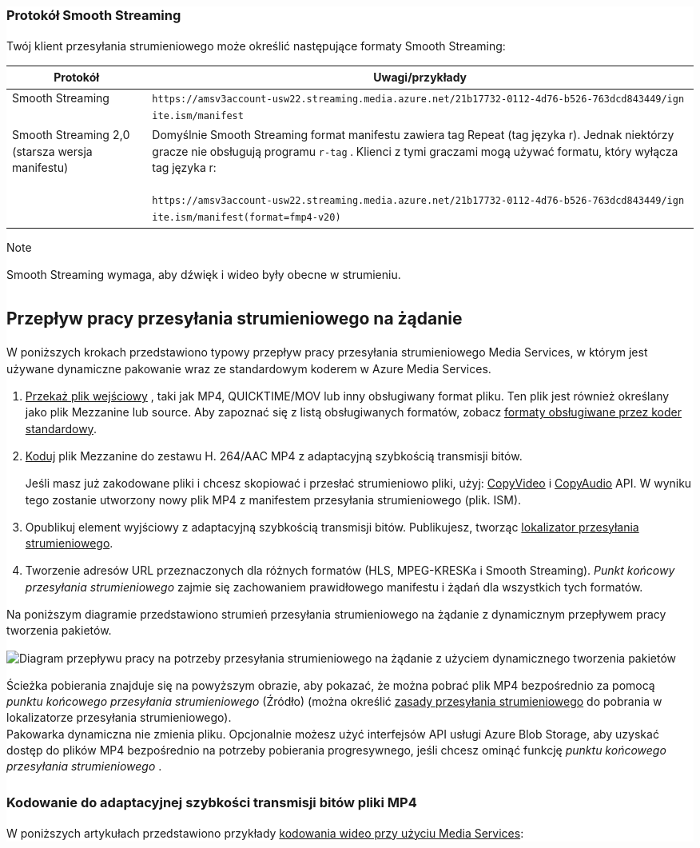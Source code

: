 ### <a name="smooth-streaming-protocol"></a>Protokół Smooth Streaming

Twój klient przesyłania strumieniowego może określić następujące formaty Smooth Streaming:

|Protokół|Uwagi/przykłady| 
|---|---|
|Smooth Streaming| `https://amsv3account-usw22.streaming.media.azure.net/21b17732-0112-4d76-b526-763dcd843449/ignite.ism/manifest`||
|Smooth Streaming 2,0 (starsza wersja manifestu)|Domyślnie Smooth Streaming format manifestu zawiera tag Repeat (tag języka r). Jednak niektórzy gracze nie obsługują programu `r-tag` . Klienci z tymi graczami mogą używać formatu, który wyłącza tag języka r:<br/><br/>`https://amsv3account-usw22.streaming.media.azure.net/21b17732-0112-4d76-b526-763dcd843449/ignite.ism/manifest(format=fmp4-v20)`|

> [!NOTE]
> Smooth Streaming wymaga, aby dźwięk i wideo były obecne w strumieniu.

## <a name="on-demand-streaming-workflow"></a>Przepływ pracy przesyłania strumieniowego na żądanie

W poniższych krokach przedstawiono typowy przepływ pracy przesyłania strumieniowego Media Services, w którym jest używane dynamiczne pakowanie wraz ze standardowym koderem w Azure Media Services.

1. [Przekaż plik wejściowy](job-input-from-http-how-to.md) , taki jak MP4, QUICKTIME/MOV lub inny obsługiwany format pliku. Ten plik jest również określany jako plik Mezzanine lub source. Aby zapoznać się z listą obsługiwanych formatów, zobacz [formaty obsługiwane przez koder standardowy](media-encoder-standard-formats.md).
1. [Koduj](#encode-to-adaptive-bitrate-mp4s) plik Mezzanine do zestawu H. 264/AAC MP4 z adaptacyjną szybkością transmisji bitów.

    Jeśli masz już zakodowane pliki i chcesz skopiować i przesłać strumieniowo pliki, użyj: [CopyVideo](/rest/api/media/transforms/createorupdate#copyvideo) i [CopyAudio](/rest/api/media/transforms/createorupdate#copyaudio) API. W wyniku tego zostanie utworzony nowy plik MP4 z manifestem przesyłania strumieniowego (plik. ISM).
1. Opublikuj element wyjściowy z adaptacyjną szybkością transmisji bitów. Publikujesz, tworząc [lokalizator przesyłania strumieniowego](streaming-locators-concept.md).
1. Tworzenie adresów URL przeznaczonych dla różnych formatów (HLS, MPEG-KRESKa i Smooth Streaming). *Punkt końcowy przesyłania strumieniowego* zajmie się zachowaniem prawidłowego manifestu i żądań dla wszystkich tych formatów.
    
Na poniższym diagramie przedstawiono strumień przesyłania strumieniowego na żądanie z dynamicznym przepływem pracy tworzenia pakietów.

![Diagram przepływu pracy na potrzeby przesyłania strumieniowego na żądanie z użyciem dynamicznego tworzenia pakietów](./media/dynamic-packaging-overview/media-services-dynamic-packaging.svg)

Ścieżka pobierania znajduje się na powyższym obrazie, aby pokazać, że można pobrać plik MP4 bezpośrednio za pomocą *punktu końcowego przesyłania strumieniowego* (Źródło) (można określić [zasady przesyłania strumieniowego](streaming-policy-concept.md) do pobrania w lokalizatorze przesyłania strumieniowego).<br/>Pakowarka dynamiczna nie zmienia pliku. Opcjonalnie możesz użyć interfejsów API usługi Azure Blob Storage, aby uzyskać dostęp do plików MP4 bezpośrednio na potrzeby pobierania progresywnego, jeśli chcesz ominąć funkcję *punktu końcowego przesyłania strumieniowego* . 

### <a name="encode-to-adaptive-bitrate-mp4s"></a>Kodowanie do adaptacyjnej szybkości transmisji bitów pliki MP4

W poniższych artykułach przedstawiono przykłady [kodowania wideo przy użyciu Media Services](encoding-concept.md):
